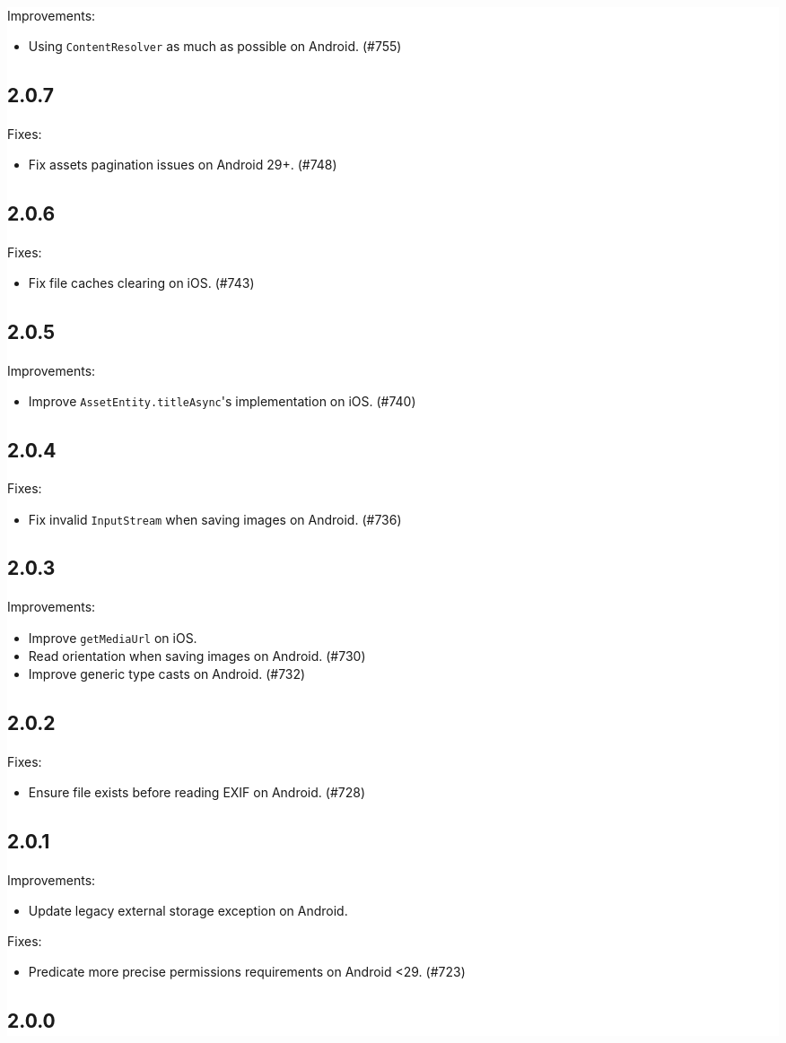 Improvements:

- Using `ContentResolver` as much as possible on Android. (#755)

## 2.0.7

Fixes:

- Fix assets pagination issues on Android 29+. (#748)

## 2.0.6

Fixes:

- Fix file caches clearing on iOS. (#743)

## 2.0.5

Improvements:

- Improve `AssetEntity.titleAsync`'s implementation on iOS. (#740)

## 2.0.4

Fixes:

- Fix invalid `InputStream` when saving images on Android. (#736)

## 2.0.3

Improvements:

- Improve `getMediaUrl` on iOS.
- Read orientation when saving images on Android. (#730)
- Improve generic type casts on Android. (#732)

## 2.0.2

Fixes:

- Ensure file exists before reading EXIF on Android. (#728)

## 2.0.1

Improvements:

- Update legacy external storage exception on Android.

Fixes:

- Predicate more precise permissions requirements on Android <29. (#723)

## 2.0.0
